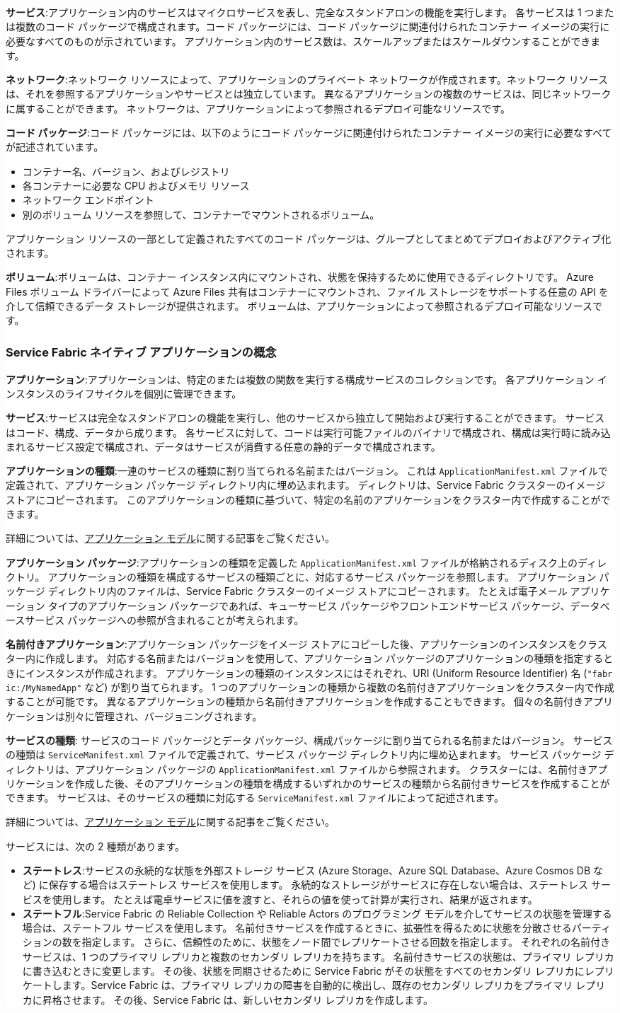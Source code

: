 **サービス**:アプリケーション内のサービスはマイクロサービスを表し、完全なスタンドアロンの機能を実行します。 各サービスは 1 つまたは複数のコード パッケージで構成されます。コード パッケージには、コード パッケージに関連付けられたコンテナー イメージの実行に必要なすべてのものが示されています。  アプリケーション内のサービス数は、スケールアップまたはスケールダウンすることができます。

**ネットワーク**:ネットワーク リソースによって、アプリケーションのプライベート ネットワークが作成されます。ネットワーク リソースは、それを参照するアプリケーションやサービスとは独立しています。 異なるアプリケーションの複数のサービスは、同じネットワークに属することができます。 ネットワークは、アプリケーションによって参照されるデプロイ可能なリソースです。

**コード パッケージ**:コード パッケージには、以下のようにコード パッケージに関連付けられたコンテナー イメージの実行に必要なすべてが記述されています。

* コンテナー名、バージョン、およびレジストリ
* 各コンテナーに必要な CPU およびメモリ リソース
* ネットワーク エンドポイント
* 別のボリューム リソースを参照して、コンテナーでマウントされるボリューム。

アプリケーション リソースの一部として定義されたすべてのコード パッケージは、グループとしてまとめてデプロイおよびアクティブ化されます。

**ボリューム**:ボリュームは、コンテナー インスタンス内にマウントされ、状態を保持するために使用できるディレクトリです。 Azure Files ボリューム ドライバーによって Azure Files 共有はコンテナーにマウントされ、ファイル ストレージをサポートする任意の API を介して信頼できるデータ ストレージが提供されます。 ボリュームは、アプリケーションによって参照されるデプロイ可能なリソースです。

### <a name="service-fabric-native-application-concepts"></a>Service Fabric ネイティブ アプリケーションの概念

**アプリケーション**:アプリケーションは、特定のまたは複数の関数を実行する構成サービスのコレクションです。 各アプリケーション インスタンスのライフサイクルを個別に管理できます。

**サービス**:サービスは完全なスタンドアロンの機能を実行し、他のサービスから独立して開始および実行することができます。 サービスはコード、構成、データから成ります。 各サービスに対して、コードは実行可能ファイルのバイナリで構成され、構成は実行時に読み込まれるサービス設定で構成され、データはサービスが消費する任意の静的データで構成されます。

**アプリケーションの種類**:一連のサービスの種類に割り当てられる名前またはバージョン。 これは `ApplicationManifest.xml` ファイルで定義されて、アプリケーション パッケージ ディレクトリ内に埋め込まれます。 ディレクトリは、Service Fabric クラスターのイメージ ストアにコピーされます。 このアプリケーションの種類に基づいて、特定の名前のアプリケーションをクラスター内で作成することができます。

詳細については、[アプリケーション モデル](service-fabric-application-model.md)に関する記事をご覧ください。

**アプリケーション パッケージ**:アプリケーションの種類を定義した `ApplicationManifest.xml` ファイルが格納されるディスク上のディレクトリ。 アプリケーションの種類を構成するサービスの種類ごとに、対応するサービス パッケージを参照します。 アプリケーション パッケージ ディレクトリ内のファイルは、Service Fabric クラスターのイメージ ストアにコピーされます。 たとえば電子メール アプリケーション タイプのアプリケーション パッケージであれば、キューサービス パッケージやフロントエンドサービス パッケージ、データベースサービス パッケージへの参照が含まれることが考えられます。

**名前付きアプリケーション**:アプリケーション パッケージをイメージ ストアにコピーした後、アプリケーションのインスタンスをクラスター内に作成します。 対応する名前またはバージョンを使用して、アプリケーション パッケージのアプリケーションの種類を指定するときにインスタンスが作成されます。 アプリケーションの種類のインスタンスにはそれぞれ、URI (Uniform Resource Identifier) 名 (`"fabric:/MyNamedApp"` など) が割り当てられます。 1 つのアプリケーションの種類から複数の名前付きアプリケーションをクラスター内で作成することが可能です。 異なるアプリケーションの種類から名前付きアプリケーションを作成することもできます。 個々の名前付きアプリケーションは別々に管理され、バージョニングされます。

**サービスの種類**: サービスのコード パッケージとデータ パッケージ、構成パッケージに割り当てられる名前またはバージョン。 サービスの種類は `ServiceManifest.xml` ファイルで定義されて、サービス パッケージ ディレクトリ内に埋め込まれます。 サービス パッケージ ディレクトリは、アプリケーション パッケージの `ApplicationManifest.xml` ファイルから参照されます。 クラスターには、名前付きアプリケーションを作成した後、そのアプリケーションの種類を構成するいずれかのサービスの種類から名前付きサービスを作成することができます。 サービスは、そのサービスの種類に対応する `ServiceManifest.xml` ファイルによって記述されます。

詳細については、[アプリケーション モデル](service-fabric-application-model.md)に関する記事をご覧ください。

サービスには、次の 2 種類があります。

* **ステートレス**:サービスの永続的な状態を外部ストレージ サービス (Azure Storage、Azure SQL Database、Azure Cosmos DB など) に保存する場合はステートレス サービスを使用します。 永続的なストレージがサービスに存在しない場合は、ステートレス サービスを使用します。 たとえば電卓サービスに値を渡すと、それらの値を使って計算が実行され、結果が返されます。
* **ステートフル**:Service Fabric の Reliable Collection や Reliable Actors のプログラミング モデルを介してサービスの状態を管理する場合は、ステートフル サービスを使用します。 名前付きサービスを作成するときに、拡張性を得るために状態を分散させるパーティションの数を指定します。 さらに、信頼性のために、状態をノード間でレプリケートさせる回数を指定します。 それぞれの名前付きサービスは、1 つのプライマリ レプリカと複数のセカンダリ レプリカを持ちます。 名前付きサービスの状態は、プライマリ レプリカに書き込むときに変更します。 その後、状態を同期させるために Service Fabric がその状態をすべてのセカンダリ レプリカにレプリケートします。Service Fabric は、プライマリ レプリカの障害を自動的に検出し、既存のセカンダリ レプリカをプライマリ レプリカに昇格させます。 その後、Service Fabric は、新しいセカンダリ レプリカを作成します。  
